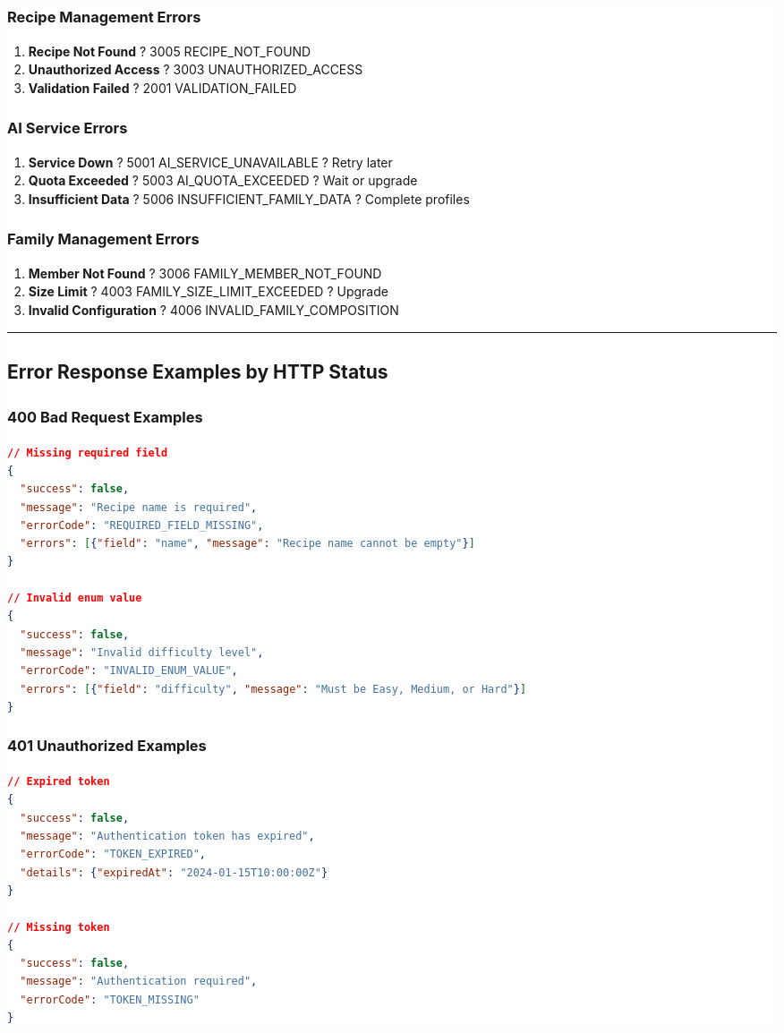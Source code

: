 ### Recipe Management Errors
1. **Recipe Not Found** ? 3005 RECIPE_NOT_FOUND
2. **Unauthorized Access** ? 3003 UNAUTHORIZED_ACCESS
3. **Validation Failed** ? 2001 VALIDATION_FAILED

### AI Service Errors
1. **Service Down** ? 5001 AI_SERVICE_UNAVAILABLE ? Retry later
2. **Quota Exceeded** ? 5003 AI_QUOTA_EXCEEDED ? Wait or upgrade
3. **Insufficient Data** ? 5006 INSUFFICIENT_FAMILY_DATA ? Complete profiles

### Family Management Errors
1. **Member Not Found** ? 3006 FAMILY_MEMBER_NOT_FOUND
2. **Size Limit** ? 4003 FAMILY_SIZE_LIMIT_EXCEEDED ? Upgrade
3. **Invalid Configuration** ? 4006 INVALID_FAMILY_COMPOSITION

---

## Error Response Examples by HTTP Status

### 400 Bad Request Examples
```json
// Missing required field
{
  "success": false,
  "message": "Recipe name is required",
  "errorCode": "REQUIRED_FIELD_MISSING",
  "errors": [{"field": "name", "message": "Recipe name cannot be empty"}]
}

// Invalid enum value
{
  "success": false,
  "message": "Invalid difficulty level",
  "errorCode": "INVALID_ENUM_VALUE",
  "errors": [{"field": "difficulty", "message": "Must be Easy, Medium, or Hard"}]
}
```

### 401 Unauthorized Examples
```json
// Expired token
{
  "success": false,
  "message": "Authentication token has expired",
  "errorCode": "TOKEN_EXPIRED",
  "details": {"expiredAt": "2024-01-15T10:00:00Z"}
}

// Missing token
{
  "success": false,
  "message": "Authentication required",
  "errorCode": "TOKEN_MISSING"
}
```
